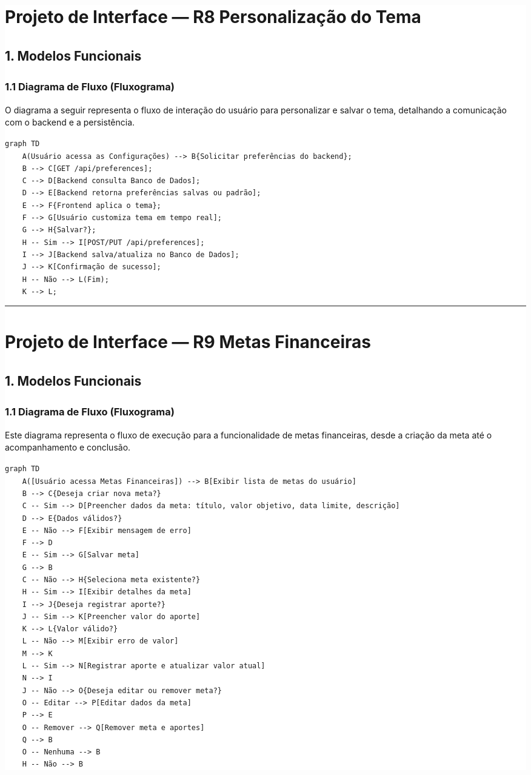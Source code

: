 # Projeto de Interface — R8 Personalização do Tema

## 1. Modelos Funcionais

### 1.1 Diagrama de Fluxo (Fluxograma)

O diagrama a seguir representa o fluxo de interação do usuário para personalizar e salvar o tema, detalhando a comunicação com o backend e a persistência.

```mermaid
graph TD
    A(Usuário acessa as Configurações) --> B{Solicitar preferências do backend};
    B --> C[GET /api/preferences];
    C --> D[Backend consulta Banco de Dados];
    D --> E[Backend retorna preferências salvas ou padrão];
    E --> F{Frontend aplica o tema};
    F --> G[Usuário customiza tema em tempo real];
    G --> H{Salvar?};
    H -- Sim --> I[POST/PUT /api/preferences];
    I --> J[Backend salva/atualiza no Banco de Dados];
    J --> K[Confirmação de sucesso];
    H -- Não --> L(Fim);
    K --> L;
```

---

# Projeto de Interface — R9 Metas Financeiras

## 1. Modelos Funcionais

### 1.1 Diagrama de Fluxo (Fluxograma)

Este diagrama representa o fluxo de execução para a funcionalidade de metas financeiras, desde a criação da meta até o acompanhamento e conclusão.

```mermaid
graph TD
    A([Usuário acessa Metas Financeiras]) --> B[Exibir lista de metas do usuário]
    B --> C{Deseja criar nova meta?}
    C -- Sim --> D[Preencher dados da meta: título, valor objetivo, data limite, descrição]
    D --> E{Dados válidos?}
    E -- Não --> F[Exibir mensagem de erro]
    F --> D
    E -- Sim --> G[Salvar meta]
    G --> B
    C -- Não --> H{Seleciona meta existente?}
    H -- Sim --> I[Exibir detalhes da meta]
    I --> J{Deseja registrar aporte?}
    J -- Sim --> K[Preencher valor do aporte]
    K --> L{Valor válido?}
    L -- Não --> M[Exibir erro de valor]
    M --> K
    L -- Sim --> N[Registrar aporte e atualizar valor atual]
    N --> I
    J -- Não --> O{Deseja editar ou remover meta?}
    O -- Editar --> P[Editar dados da meta]
    P --> E
    O -- Remover --> Q[Remover meta e aportes]
    Q --> B
    O -- Nenhuma --> B
    H -- Não --> B
```